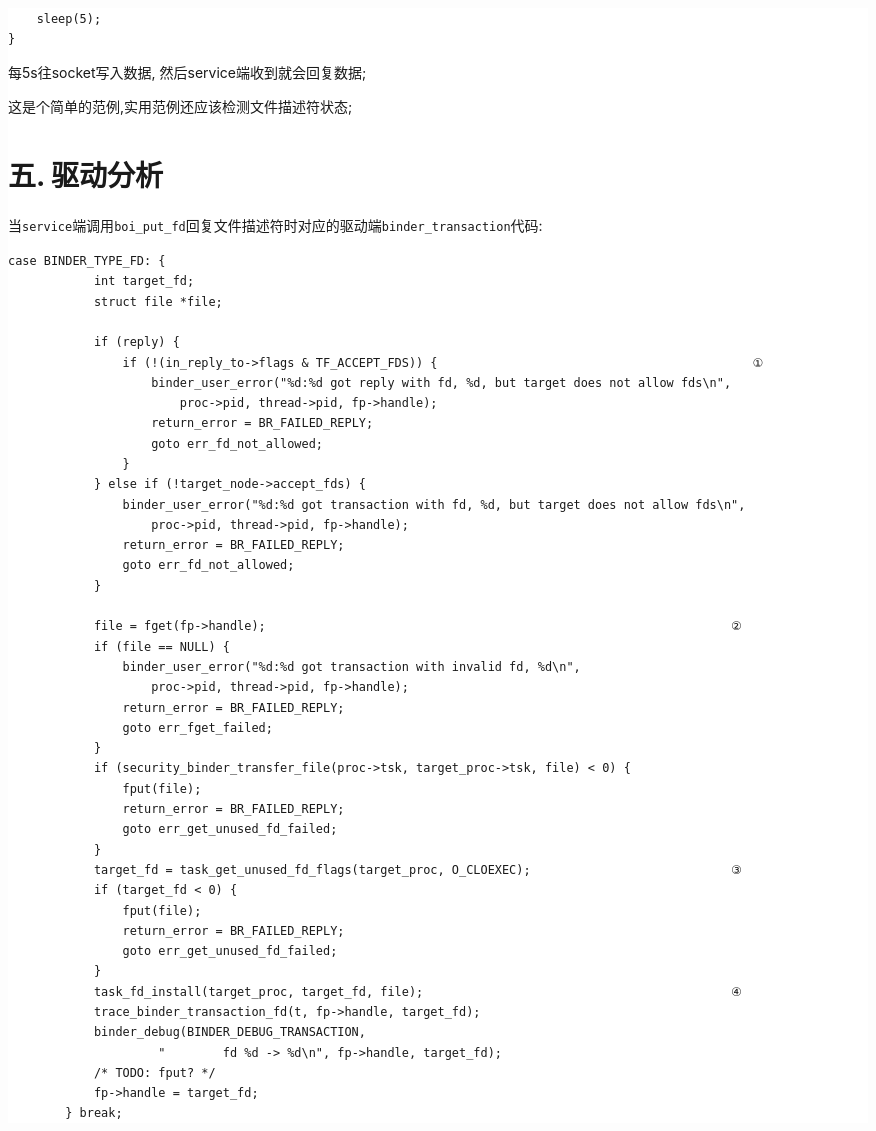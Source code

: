 ```
    sleep(5);
}
```

每5s往socket写入数据, 然后service端收到就会回复数据;  


这是个简单的范例,实用范例还应该检测文件描述符状态;  


# 五. 驱动分析

当`service`端调用`boi_put_fd`回复文件描述符时对应的驱动端`binder_transaction`代码:

```
case BINDER_TYPE_FD: {
			int target_fd;
			struct file *file;

			if (reply) {
				if (!(in_reply_to->flags & TF_ACCEPT_FDS)) {                                            ①
					binder_user_error("%d:%d got reply with fd, %d, but target does not allow fds\n",
						proc->pid, thread->pid, fp->handle);
					return_error = BR_FAILED_REPLY;
					goto err_fd_not_allowed;
				}
			} else if (!target_node->accept_fds) {
				binder_user_error("%d:%d got transaction with fd, %d, but target does not allow fds\n",
					proc->pid, thread->pid, fp->handle);
				return_error = BR_FAILED_REPLY;
				goto err_fd_not_allowed;
			}

			file = fget(fp->handle);                                                                 ②
			if (file == NULL) {
				binder_user_error("%d:%d got transaction with invalid fd, %d\n",
					proc->pid, thread->pid, fp->handle);
				return_error = BR_FAILED_REPLY;
				goto err_fget_failed;
			}
			if (security_binder_transfer_file(proc->tsk, target_proc->tsk, file) < 0) {
				fput(file);
				return_error = BR_FAILED_REPLY;
				goto err_get_unused_fd_failed;
			}
			target_fd = task_get_unused_fd_flags(target_proc, O_CLOEXEC);                            ③
			if (target_fd < 0) {
				fput(file);
				return_error = BR_FAILED_REPLY;
				goto err_get_unused_fd_failed;
			}
			task_fd_install(target_proc, target_fd, file);                                           ④
			trace_binder_transaction_fd(t, fp->handle, target_fd);
			binder_debug(BINDER_DEBUG_TRANSACTION,
				     "        fd %d -> %d\n", fp->handle, target_fd);
			/* TODO: fput? */
			fp->handle = target_fd;
		} break;
```